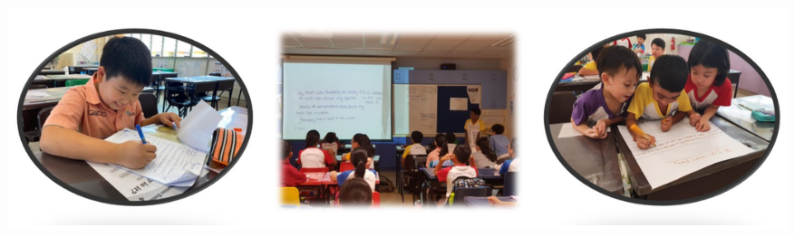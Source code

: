<p></p>
<div class="isomer-image-wrapper">
<img style="width: 100%" height="auto" width="100%" alt="" src="/images/Write_EL1.png">
</div>
<p></p>